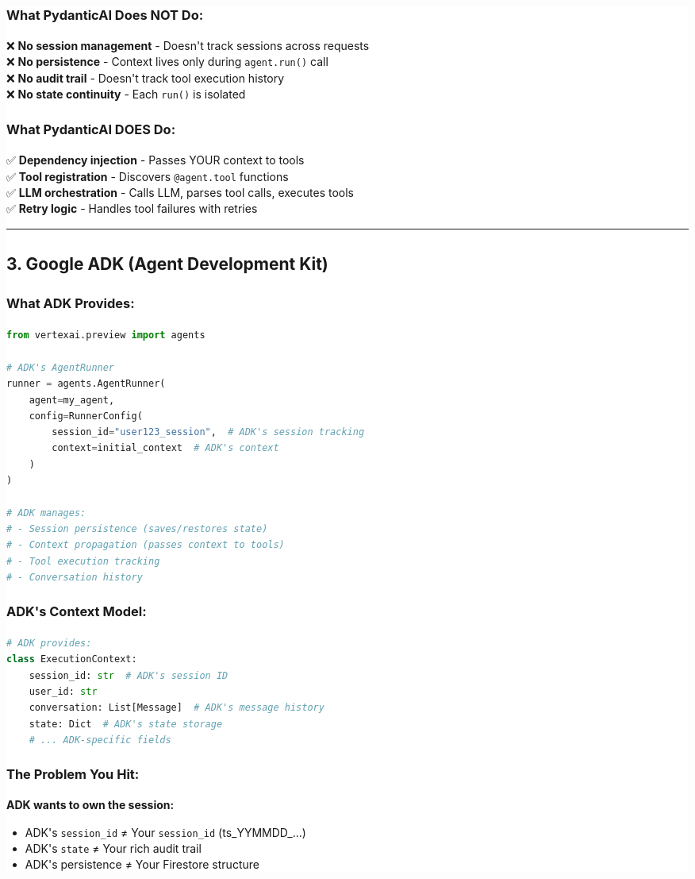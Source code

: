 ### What PydanticAI Does NOT Do:
❌ **No session management** - Doesn't track sessions across requests  
❌ **No persistence** - Context lives only during `agent.run()` call  
❌ **No audit trail** - Doesn't track tool execution history  
❌ **No state continuity** - Each `run()` is isolated  

### What PydanticAI DOES Do:
✅ **Dependency injection** - Passes YOUR context to tools  
✅ **Tool registration** - Discovers `@agent.tool` functions  
✅ **LLM orchestration** - Calls LLM, parses tool calls, executes tools  
✅ **Retry logic** - Handles tool failures with retries  

---

## 3. Google ADK (Agent Development Kit)

### What ADK Provides:

```python
from vertexai.preview import agents

# ADK's AgentRunner
runner = agents.AgentRunner(
    agent=my_agent,
    config=RunnerConfig(
        session_id="user123_session",  # ADK's session tracking
        context=initial_context  # ADK's context
    )
)

# ADK manages:
# - Session persistence (saves/restores state)
# - Context propagation (passes context to tools)
# - Tool execution tracking
# - Conversation history
```

### ADK's Context Model:
```python
# ADK provides:
class ExecutionContext:
    session_id: str  # ADK's session ID
    user_id: str
    conversation: List[Message]  # ADK's message history
    state: Dict  # ADK's state storage
    # ... ADK-specific fields
```

### The Problem You Hit:

**ADK wants to own the session:**
- ADK's `session_id` ≠ Your `session_id` (ts_YYMMDD_...)
- ADK's `state` ≠ Your rich audit trail
- ADK's persistence ≠ Your Firestore structure
